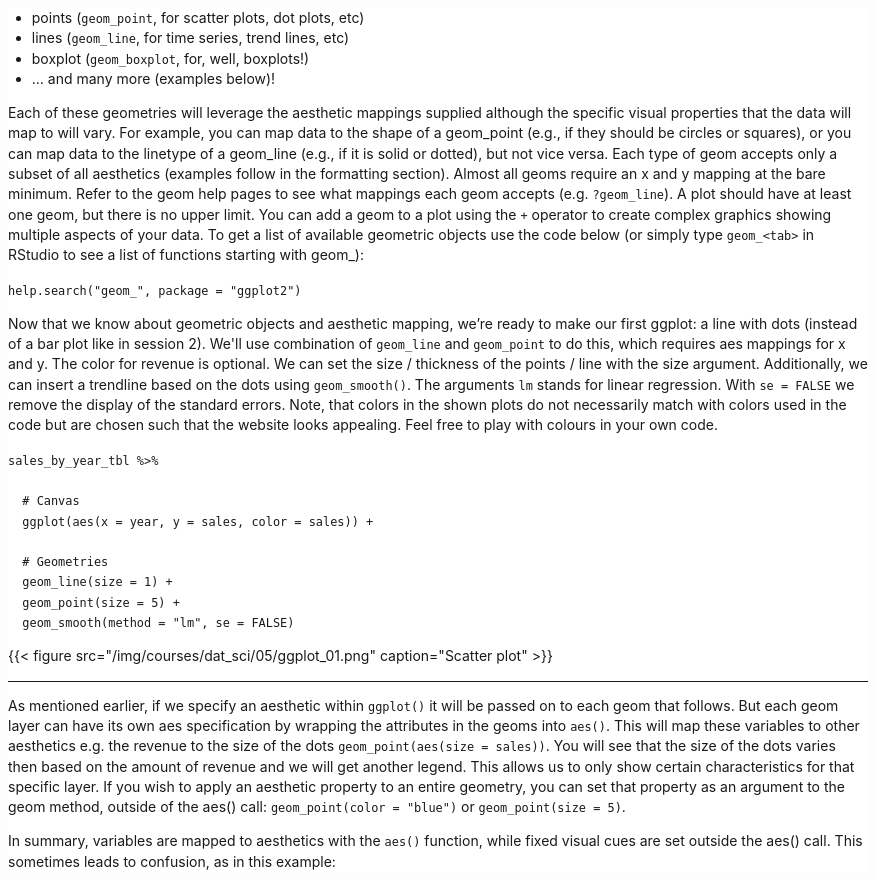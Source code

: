 * points (`geom_point`, for scatter plots, dot plots, etc)
* lines (`geom_line`, for time series, trend lines, etc)
* boxplot (`geom_boxplot`, for, well, boxplots!)
* … and many more (examples below)!

Each of these geometries will leverage the aesthetic mappings supplied although the specific visual properties that the data will map to will vary. For example, you can map data to the shape of a geom_point (e.g., if they should be circles or squares), or you can map data to the linetype of a geom_line (e.g., if it is solid or dotted), but not vice versa. Each type of geom accepts only a subset of all aesthetics (examples follow in the formatting section). Almost all geoms require an x and y mapping at the bare minimum. Refer to the geom help pages to see what mappings each geom accepts (e.g. `?geom_line`). A plot should have at least one geom, but there is no upper limit. You can add a geom to a plot using the `+` operator to create complex graphics showing multiple aspects of your data. To get a list of available geometric objects use the code below (or simply type `geom_<tab>` in RStudio to see a list of functions starting with geom_):

<pre><code class="r">help.search("geom_", package = "ggplot2")</code></pre>

Now that we know about geometric objects and aesthetic mapping, we’re ready to make our first ggplot: a line with dots (instead of a bar plot like in session 2). We'll use combination of `geom_line` and `geom_point` to do this, which requires aes mappings for x and y. The color for revenue is optional. We can set the size / thickness of the points / line with the size argument. Additionally, we can insert a trendline based on the dots using `geom_smooth()`. The arguments `lm` stands for linear regression. With `se = FALSE` we remove the display of the standard errors. Note, that colors in the shown plots do not necessarily match with colors used in the code but are chosen such that the website looks appealing. Feel free to play with colours in your own code.

<pre><code class="r">sales_by_year_tbl %>%</br>
  # Canvas
  ggplot(aes(x = year, y = sales, color = sales)) +</br>
  # Geometries 
  geom_line(size = 1) +
  geom_point(size = 5) +
  geom_smooth(method = "lm", se = FALSE)</code></pre>

<section class="hide">  
{{< figure src="/img/courses/dat_sci/05/ggplot_01.png" caption="Scatter plot" >}}
</section>

***

As mentioned earlier, if we specify an aesthetic within `ggplot()` it will be passed on to each geom that follows. But each geom layer can have its own aes specification by wrapping the attributes in the geoms into `aes()`. This will map these variables to other aesthetics e.g. the revenue to the size of the dots `geom_point(aes(size = sales))`. You will see that the size of the dots varies then based on the amount of revenue and we will get another legend. This allows us to only show certain characteristics for that specific layer. If you wish to apply an aesthetic property to an entire geometry, you can set that property as an argument to the geom method, outside of the aes() call: `geom_point(color = "blue")` or `geom_point(size = 5)`.

In summary, variables are mapped to aesthetics with the `aes()` function, while fixed visual cues are set outside the aes() call. This sometimes leads to confusion, as in this example:

